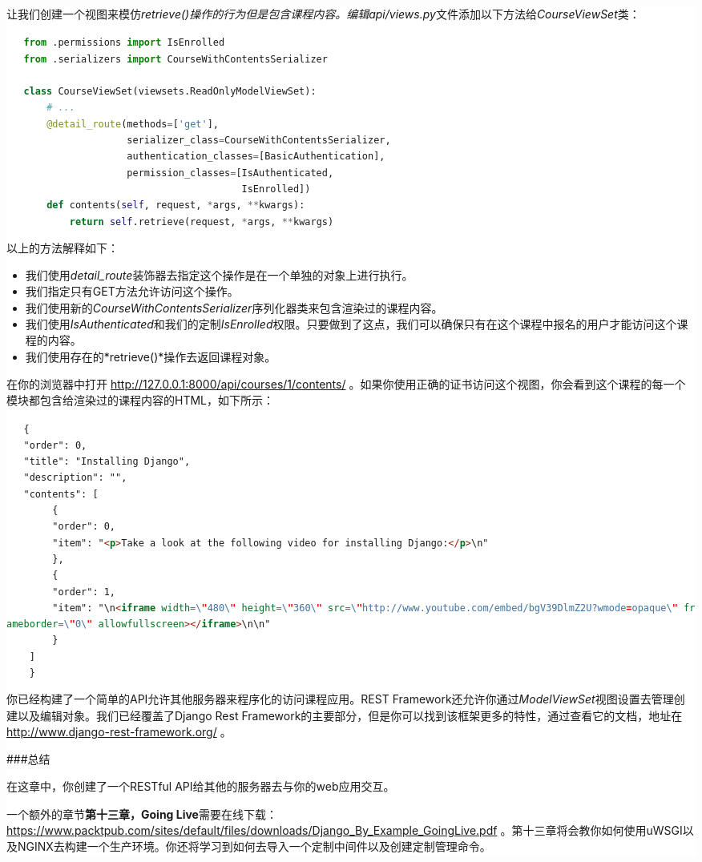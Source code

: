 让我们创建一个视图来模仿*retrieve()*操作的行为但是包含课程内容。编辑*api/views.py*文件添加以下方法给*CourseViewSet*类：

```python
   from .permissions import IsEnrolled
   from .serializers import CourseWithContentsSerializer
   
   class CourseViewSet(viewsets.ReadOnlyModelViewSet):
       # ...
       @detail_route(methods=['get'],
                     serializer_class=CourseWithContentsSerializer,
                     authentication_classes=[BasicAuthentication],
                     permission_classes=[IsAuthenticated,
                                         IsEnrolled])
       def contents(self, request, *args, **kwargs):
           return self.retrieve(request, *args, **kwargs)
```

以上的方法解释如下：

* 我们使用*detail_route*装饰器去指定这个操作是在一个单独的对象上进行执行。
* 我们指定只有GET方法允许访问这个操作。
* 我们使用新的*CourseWithContentsSerializer*序列化器类来包含渲染过的课程内容。
* 我们使用*IsAuthenticated*和我们的定制*IsEnrolled*权限。只要做到了这点，我们可以确保只有在这个课程中报名的用户才能访问这个课程的内容。
* 我们使用存在的*retrieve()*操作去返回课程对象。

在你的浏览器中打开 http://127.0.0.1:8000/api/courses/1/contents/ 。如果你使用正确的证书访问这个视图，你会看到这个课程的每一个模块都包含给渲染过的课程内容的HTML，如下所示：

```html
   {
   "order": 0,
   "title": "Installing Django",
   "description": "",
   "contents": [
        {
        "order": 0,
        "item": "<p>Take a look at the following video for installing Django:</p>\n"
        }, 
        {
        "order": 1,
        "item": "\n<iframe width=\"480\" height=\"360\" src=\"http://www.youtube.com/embed/bgV39DlmZ2U?wmode=opaque\" frameborder=\"0\" allowfullscreen></iframe>\n\n"
        } 
    ]
    }   
```

你已经构建了一个简单的API允许其他服务器来程序化的访问课程应用。REST Framework还允许你通过*ModelViewSet*视图设置去管理创建以及编辑对象。我们已经覆盖了Django Rest Framework的主要部分，但是你可以找到该框架更多的特性，通过查看它的文档，地址在 http://www.django-rest-framework.org/ 。

###总结

在这章中，你创建了一个RESTful API给其他的服务器去与你的web应用交互。

一个额外的章节**第十三章，Going Live**需要在线下载：https://www.packtpub.com/sites/default/files/downloads/Django_By_Example_GoingLive.pdf 。第十三章将会教你如何使用uWSGI以及NGINX去构建一个生产环境。你还将学习到如何去导入一个定制中间件以及创建定制管理命令。
